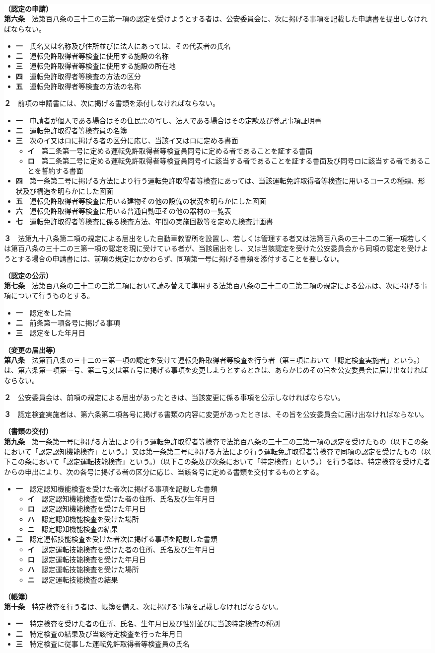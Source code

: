 **（認定の申請）**  
**第六条**　法第百八条の三十二の三第一項の認定を受けようとする者は、公安委員会に、次に掲げる事項を記載した申請書を提出しなければならない。  
* **一**　氏名又は名称及び住所並びに法人にあっては、その代表者の氏名  
* **二**　運転免許取得者等検査に使用する施設の名称  
* **三**　運転免許取得者等検査に使用する施設の所在地  
* **四**　運転免許取得者等検査の方法の区分  
* **五**　運転免許取得者等検査の方法の名称  
  
**２**　前項の申請書には、次に掲げる書類を添付しなければならない。  
* **一**　申請者が個人である場合はその住民票の写し、法人である場合はその定款及び登記事項証明書  
* **二**　運転免許取得者等検査員の名簿  
* **三**　次のイ又はロに掲げる者の区分に応じ、当該イ又はロに定める書面  
	* **イ**　第二条第一号に定める運転免許取得者等検査員同号に定める者であることを証する書面  
	* **ロ**　第二条第二号に定める運転免許取得者等検査員同号イに該当する者であることを証する書面及び同号ロに該当する者であることを誓約する書面  
* **四**　第一条第二号に掲げる方法により行う運転免許取得者等検査にあっては、当該運転免許取得者等検査に用いるコースの種類、形状及び構造を明らかにした図面  
* **五**　運転免許取得者等検査に用いる建物その他の設備の状況を明らかにした図面  
* **六**　運転免許取得者等検査に用いる普通自動車その他の器材の一覧表  
* **七**　運転免許取得者等検査に係る検査方法、年間の実施回数等を定めた検査計画書  
  
**３**　法第九十八条第二項の規定による届出をした自動車教習所を設置し、若しくは管理する者又は法第百八条の三十二の二第一項若しくは第百八条の三十二の三第一項の認定を現に受けている者が、当該届出をし、又は当該認定を受けた公安委員会から同項の認定を受けようとする場合の申請書には、前項の規定にかかわらず、同項第一号に掲げる書類を添付することを要しない。  
  
**（認定の公示）**  
**第七条**　法第百八条の三十二の三第二項において読み替えて準用する法第百八条の三十二の二第二項の規定による公示は、次に掲げる事項について行うものとする。  
* **一**　認定をした旨  
* **二**　前条第一項各号に掲げる事項  
* **三**　認定をした年月日  
  
**（変更の届出等）**  
**第八条**　法第百八条の三十二の三第一項の認定を受けて運転免許取得者等検査を行う者（第三項において「認定検査実施者」という。）は、第六条第一項第一号、第二号又は第五号に掲げる事項を変更しようとするときは、あらかじめその旨を公安委員会に届け出なければならない。  
  
**２**　公安委員会は、前項の規定による届出があったときは、当該変更に係る事項を公示しなければならない。  
  
**３**　認定検査実施者は、第六条第二項各号に掲げる書類の内容に変更があったときは、その旨を公安委員会に届け出なければならない。  
  
**（書類の交付）**  
**第九条**　第一条第一号に掲げる方法により行う運転免許取得者等検査で法第百八条の三十二の三第一項の認定を受けたもの（以下この条において「認定認知機能検査」という。）又は第一条第二号に掲げる方法により行う運転免許取得者等検査で同項の認定を受けたもの（以下この条において「認定運転技能検査」という。）（以下この条及び次条において「特定検査」という。）を行う者は、特定検査を受けた者からの申出により、次の各号に掲げる者の区分に応じ、当該各号に定める書類を交付するものとする。  
* **一**　認定認知機能検査を受けた者次に掲げる事項を記載した書類  
	* **イ**　認定認知機能検査を受けた者の住所、氏名及び生年月日  
	* **ロ**　認定認知機能検査を受けた年月日  
	* **ハ**　認定認知機能検査を受けた場所  
	* **ニ**　認定認知機能検査の結果  
* **二**　認定運転技能検査を受けた者次に掲げる事項を記載した書類  
	* **イ**　認定運転技能検査を受けた者の住所、氏名及び生年月日  
	* **ロ**　認定運転技能検査を受けた年月日  
	* **ハ**　認定運転技能検査を受けた場所  
	* **ニ**　認定運転技能検査の結果  
  
**（帳簿）**  
**第十条**　特定検査を行う者は、帳簿を備え、次に掲げる事項を記載しなければならない。  
* **一**　特定検査を受けた者の住所、氏名、生年月日及び性別並びに当該特定検査の種別  
* **二**　特定検査の結果及び当該特定検査を行った年月日  
* **三**　特定検査に従事した運転免許取得者等検査員の氏名  
  